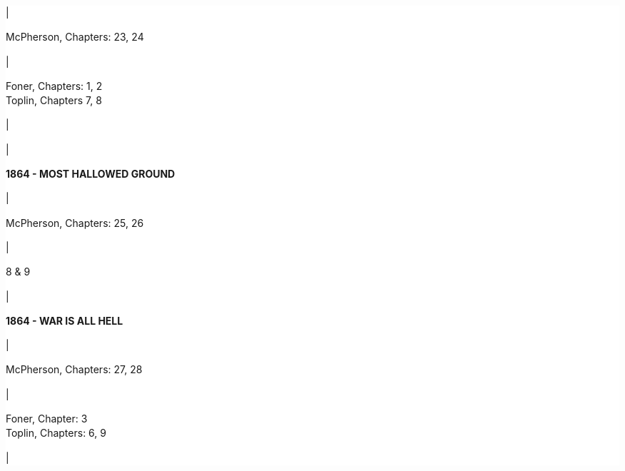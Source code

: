 

|

McPherson, Chapters: 23, 24  
  


|

Foner, Chapters: 1, 2  
Toplin, Chapters 7, 8  
  


|

  
  


|

**1864 - MOST HALLOWED GROUND**  
  


|

McPherson, Chapters: 25, 26  
  


|

  
  
8 & 9

|

**1864 - WAR IS ALL HELL**  
  


|

McPherson, Chapters: 27, 28  
  


|

Foner, Chapter: 3  
Toplin, Chapters: 6, 9  
  


|

  
  
